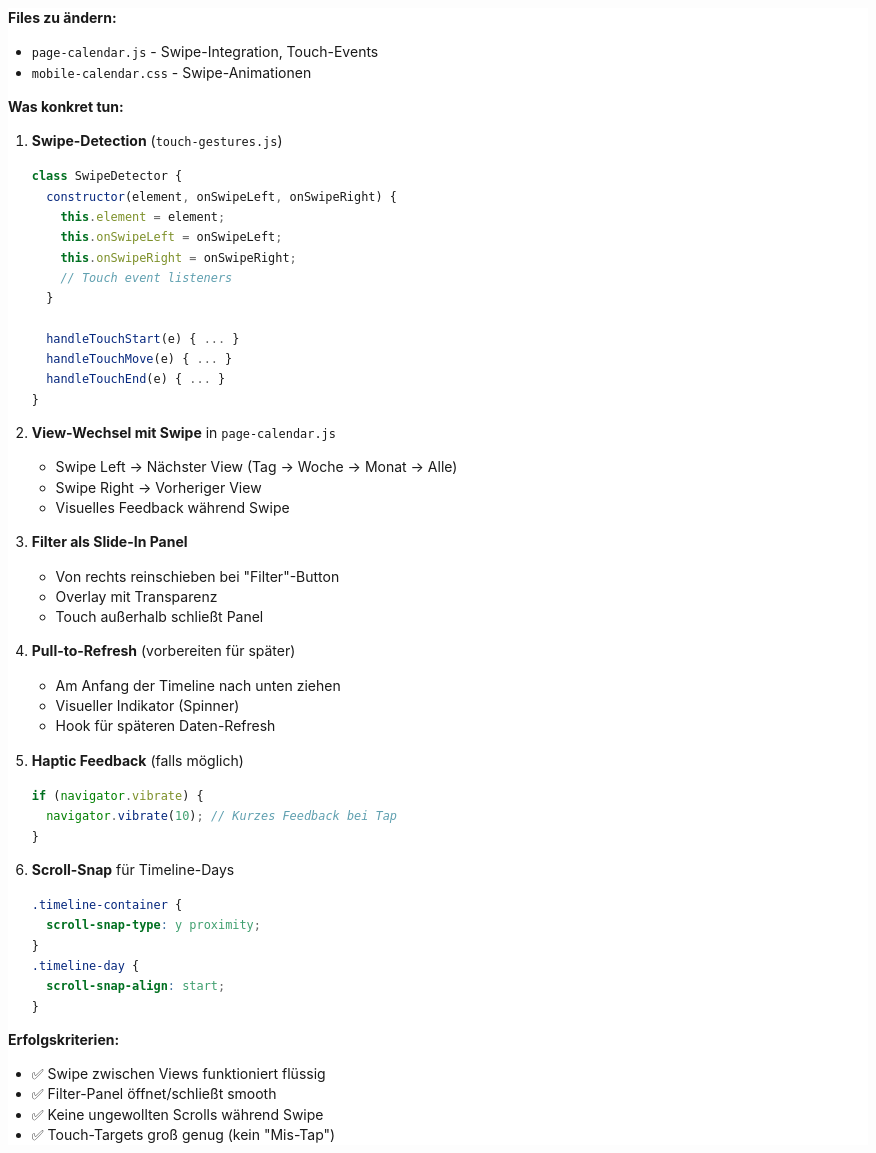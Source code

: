 **Files zu ändern:**
- `page-calendar.js` - Swipe-Integration, Touch-Events
- `mobile-calendar.css` - Swipe-Animationen

**Was konkret tun:**

1. **Swipe-Detection** (`touch-gestures.js`)
   ```javascript
   class SwipeDetector {
     constructor(element, onSwipeLeft, onSwipeRight) {
       this.element = element;
       this.onSwipeLeft = onSwipeLeft;
       this.onSwipeRight = onSwipeRight;
       // Touch event listeners
     }
     
     handleTouchStart(e) { ... }
     handleTouchMove(e) { ... }
     handleTouchEnd(e) { ... }
   }
   ```

2. **View-Wechsel mit Swipe** in `page-calendar.js`
   - Swipe Left → Nächster View (Tag → Woche → Monat → Alle)
   - Swipe Right → Vorheriger View
   - Visuelles Feedback während Swipe

3. **Filter als Slide-In Panel**
   - Von rechts reinschieben bei "Filter"-Button
   - Overlay mit Transparenz
   - Touch außerhalb schließt Panel
   
4. **Pull-to-Refresh** (vorbereiten für später)
   - Am Anfang der Timeline nach unten ziehen
   - Visueller Indikator (Spinner)
   - Hook für späteren Daten-Refresh

5. **Haptic Feedback** (falls möglich)
   ```javascript
   if (navigator.vibrate) {
     navigator.vibrate(10); // Kurzes Feedback bei Tap
   }
   ```

6. **Scroll-Snap** für Timeline-Days
   ```css
   .timeline-container {
     scroll-snap-type: y proximity;
   }
   .timeline-day {
     scroll-snap-align: start;
   }
   ```

**Erfolgskriterien:**
- ✅ Swipe zwischen Views funktioniert flüssig
- ✅ Filter-Panel öffnet/schließt smooth
- ✅ Keine ungewollten Scrolls während Swipe
- ✅ Touch-Targets groß genug (kein "Mis-Tap")

